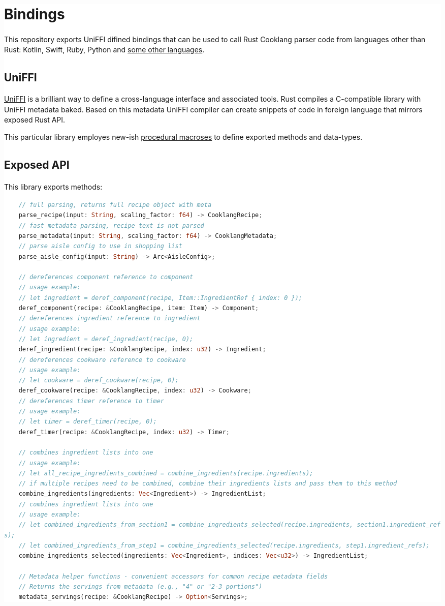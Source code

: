 # Bindings

This repository exports UniFFI difined bindings that can be used to call Rust Cooklang parser code from languages other than Rust: Kotlin, Swift, Ruby, Python and [some other languages](https://mozilla.github.io/uniffi-rs/#third-party-foreign-language-bindings).

## UniFFI

[UniFFI](https://mozilla.github.io/uniffi-rs/Overview.html) is a brilliant way to define a cross-language interface and associated tools. Rust compiles a C-compatible library with UniFFI metadata baked. Based on this metadata UniFFI compiler can create snippets of code in foreign language that mirrors exposed Rust API.

This particular library employes new-ish [procedural macroses](https://mozilla.github.io/uniffi-rs/proc_macro/index.html) to define exported methods and data-types.

## Exposed API

This library exports methods:

```rust
    // full parsing, returns full recipe object with meta
    parse_recipe(input: String, scaling_factor: f64) -> CooklangRecipe;
    // fast metadata parsing, recipe text is not parsed
    parse_metadata(input: String, scaling_factor: f64) -> CooklangMetadata;
    // parse aisle config to use in shopping list
    parse_aisle_config(input: String) -> Arc<AisleConfig>;

    // dereferences component reference to component
    // usage example:
    // let ingredient = deref_component(recipe, Item::IngredientRef { index: 0 });
    deref_component(recipe: &CooklangRecipe, item: Item) -> Component;
    // dereferences ingredient reference to ingredient
    // usage example:
    // let ingredient = deref_ingredient(recipe, 0);
    deref_ingredient(recipe: &CooklangRecipe, index: u32) -> Ingredient;
    // dereferences cookware reference to cookware
    // usage example:
    // let cookware = deref_cookware(recipe, 0);
    deref_cookware(recipe: &CooklangRecipe, index: u32) -> Cookware;
    // dereferences timer reference to timer
    // usage example:
    // let timer = deref_timer(recipe, 0);
    deref_timer(recipe: &CooklangRecipe, index: u32) -> Timer;

    // combines ingredient lists into one
    // usage example:
    // let all_recipe_ingredients_combined = combine_ingredients(recipe.ingredients);
    // if multiple recipes need to be combined, combine their ingredients lists and pass them to this method
    combine_ingredients(ingredients: Vec<Ingredient>) -> IngredientList;
    // combines ingredient lists into one
    // usage example:
    // let combined_ingredients_from_section1 = combine_ingredients_selected(recipe.ingredients, section1.ingredient_refs);
    // let combined_ingredients_from_step1 = combine_ingredients_selected(recipe.ingredients, step1.ingredient_refs);
    combine_ingredients_selected(ingredients: Vec<Ingredient>, indices: Vec<u32>) -> IngredientList;

    // Metadata helper functions - convenient accessors for common recipe metadata fields
    // Returns the servings from metadata (e.g., "4" or "2-3 portions")
    metadata_servings(recipe: &CooklangRecipe) -> Option<Servings>;
```